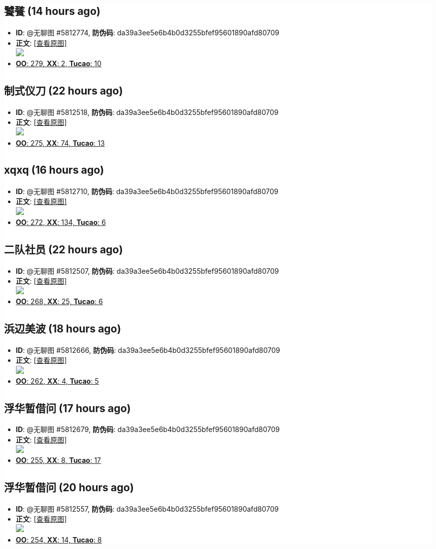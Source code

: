 ## 饕餮 (14 hours ago) 

- **ID**: @无聊图 #5812774, **防伪码**: da39a3ee5e6b4b0d3255bfef95601890afd80709
- **正文**: [[查看原图]](//img.toto.im/large/00814FKVgy1hwkiad8vykg306e0bcx74.gif)  
![](https://img.toto.im/large/00814FKVgy1hwkiad8vykg306e0bcx74.gif)
- [**OO**: 279, **XX**: 2, **Tucao**: 10](https://jandan.net/t/5812774#tucao-list)

## 制式仪刀 (22 hours ago) 

- **ID**: @无聊图 #5812518, **防伪码**: da39a3ee5e6b4b0d3255bfef95601890afd80709
- **正文**: [[查看原图]](//img.toto.im/large/008BCM62ly1hwk5dl1oaqj30sc1hctde.jpg)  
![](https://img.toto.im/mw600/008BCM62ly1hwk5dl1oaqj30sc1hctde.jpg)
- [**OO**: 275, **XX**: 74, **Tucao**: 13](https://jandan.net/t/5812518#tucao-list)

## xqxq (16 hours ago) 

- **ID**: @无聊图 #5812710, **防伪码**: da39a3ee5e6b4b0d3255bfef95601890afd80709
- **正文**: [[查看原图]](//img.toto.im/large/008BCM62ly1hwke9sjeldg308w0fsnpg.gif)  
![](https://img.toto.im/large/008BCM62ly1hwke9sjeldg308w0fsnpg.gif)
- [**OO**: 272, **XX**: 134, **Tucao**: 6](https://jandan.net/t/5812710#tucao-list)

## 二队社员 (22 hours ago) 

- **ID**: @无聊图 #5812507, **防伪码**: da39a3ee5e6b4b0d3255bfef95601890afd80709
- **正文**: [[查看原图]](//img.toto.im/large/008BCM62ly1hwk44pcxweg307908whe0.gif)  
![](https://img.toto.im/large/008BCM62ly1hwk44pcxweg307908whe0.gif)
- [**OO**: 268, **XX**: 25, **Tucao**: 6](https://jandan.net/t/5812507#tucao-list)

## 浜辺美波 (18 hours ago) 

- **ID**: @无聊图 #5812666, **防伪码**: da39a3ee5e6b4b0d3255bfef95601890afd80709
- **正文**: [[查看原图]](//img.toto.im/large/008BCM62ly1hwkbxy58gtj30wm0tpjvt.jpg)  
![](https://img.toto.im/mw600/008BCM62ly1hwkbxy58gtj30wm0tpjvt.jpg)
- [**OO**: 262, **XX**: 4, **Tucao**: 5](https://jandan.net/t/5812666#tucao-list)

## 浮华暂借问 (17 hours ago) 

- **ID**: @无聊图 #5812679, **防伪码**: da39a3ee5e6b4b0d3255bfef95601890afd80709
- **正文**: [[查看原图]](//img.toto.im/large/008BCM62ly1hwkcl9zecjg30df07k1l3.gif)  
![](https://img.toto.im/large/008BCM62ly1hwkcl9zecjg30df07k1l3.gif)
- [**OO**: 255, **XX**: 8, **Tucao**: 17](https://jandan.net/t/5812679#tucao-list)

## 浮华暂借问 (20 hours ago) 

- **ID**: @无聊图 #5812557, **防伪码**: da39a3ee5e6b4b0d3255bfef95601890afd80709
- **正文**: [[查看原图]](//img.toto.im/large/006KQAmTly1hwk7gg7fgzg30940ehx7d.gif)  
![](https://img.toto.im/large/006KQAmTly1hwk7gg7fgzg30940ehx7d.gif)
- [**OO**: 254, **XX**: 14, **Tucao**: 8](https://jandan.net/t/5812557#tucao-list)
